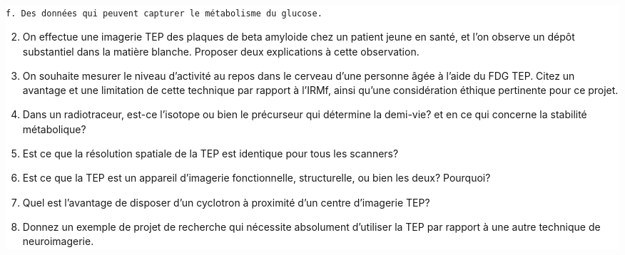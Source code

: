     f. Des données qui peuvent capturer le métabolisme du glucose.

2.  On effectue une imagerie TEP des plaques de beta amyloide chez un patient jeune en santé, et l’on observe un dépôt substantiel dans la matière blanche. Proposer deux explications à cette observation.

3.  On souhaite mesurer le niveau d’activité au repos dans le cerveau d’une personne âgée à l’aide du FDG TEP. Citez un avantage et une limitation de cette technique par rapport à l’IRMf, ainsi qu’une considération éthique pertinente pour ce projet.

4.  Dans un radiotraceur, est-ce l’isotope ou bien le précurseur qui détermine la demi-vie? et en ce qui concerne la stabilité métabolique?

5.  Est ce que la résolution spatiale de la TEP est identique pour tous les scanners?  

6.  Est ce que la TEP est un appareil d’imagerie fonctionnelle, structurelle, ou bien les deux? Pourquoi?

7.  Quel est l’avantage de disposer d’un cyclotron à proximité d’un centre d’imagerie TEP?

8.  Donnez un exemple de projet de recherche qui nécessite absolument d’utiliser la TEP par rapport à une autre technique de neuroimagerie.
